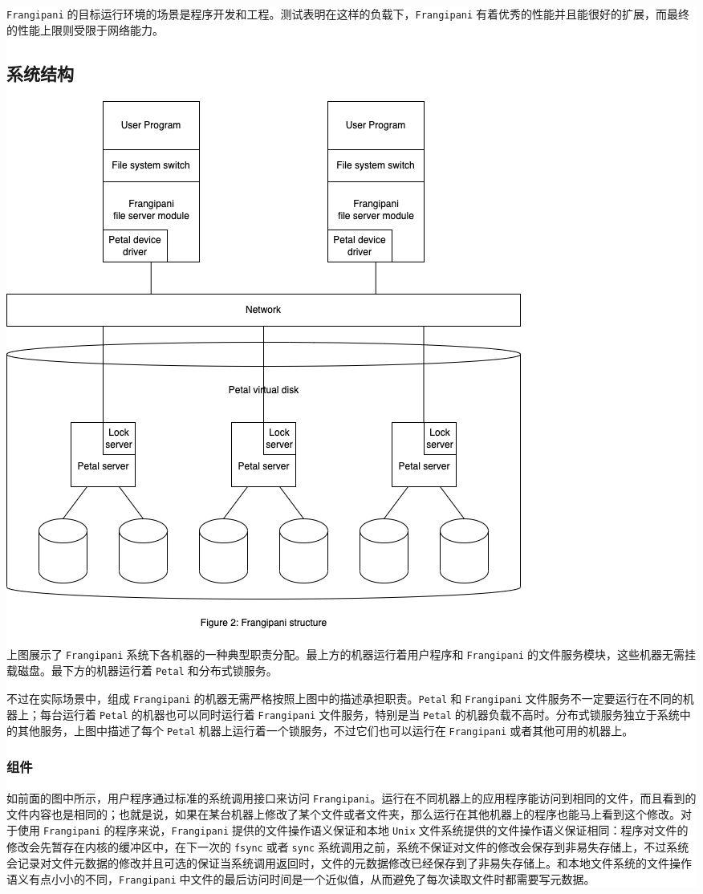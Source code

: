 `Frangipani` 的目标运行环境的场景是程序开发和工程。测试表明在这样的负载下，`Frangipani` 有着优秀的性能并且能很好的扩展，而最终的性能上限则受限于网络能力。

## 系统结构
![alt](/images/frangipani-2.png)

上图展示了 `Frangipani` 系统下各机器的一种典型职责分配。最上方的机器运行着用户程序和 `Frangipani` 的文件服务模块，这些机器无需挂载磁盘。最下方的机器运行着 `Petal` 和分布式锁服务。

不过在实际场景中，组成 `Frangipani` 的机器无需严格按照上图中的描述承担职责。`Petal` 和 `Frangipani` 文件服务不一定要运行在不同的机器上；每台运行着 `Petal` 的机器也可以同时运行着 `Frangipani` 文件服务，特别是当 `Petal` 的机器负载不高时。分布式锁服务独立于系统中的其他服务，上图中描述了每个 `Petal` 机器上运行着一个锁服务，不过它们也可以运行在 `Frangipani` 或者其他可用的机器上。

### 组件
如前面的图中所示，用户程序通过标准的系统调用接口来访问 `Frangipani`。运行在不同机器上的应用程序能访问到相同的文件，而且看到的文件内容也是相同的；也就是说，如果在某台机器上修改了某个文件或者文件夹，那么运行在其他机器上的程序也能马上看到这个修改。对于使用 `Frangipani` 的程序来说，`Frangipani` 提供的文件操作语义保证和本地 `Unix` 文件系统提供的文件操作语义保证相同：程序对文件的修改会先暂存在内核的缓冲区中，在下一次的 `fsync` 或者 `sync` 系统调用之前，系统不保证对文件的修改会保存到非易失存储上，不过系统会记录对文件元数据的修改并且可选的保证当系统调用返回时，文件的元数据修改已经保存到了非易失存储上。和本地文件系统的文件操作语义有点小小的不同，`Frangipani` 中文件的最后访问时间是一个近似值，从而避免了每次读取文件时都需要写元数据。
